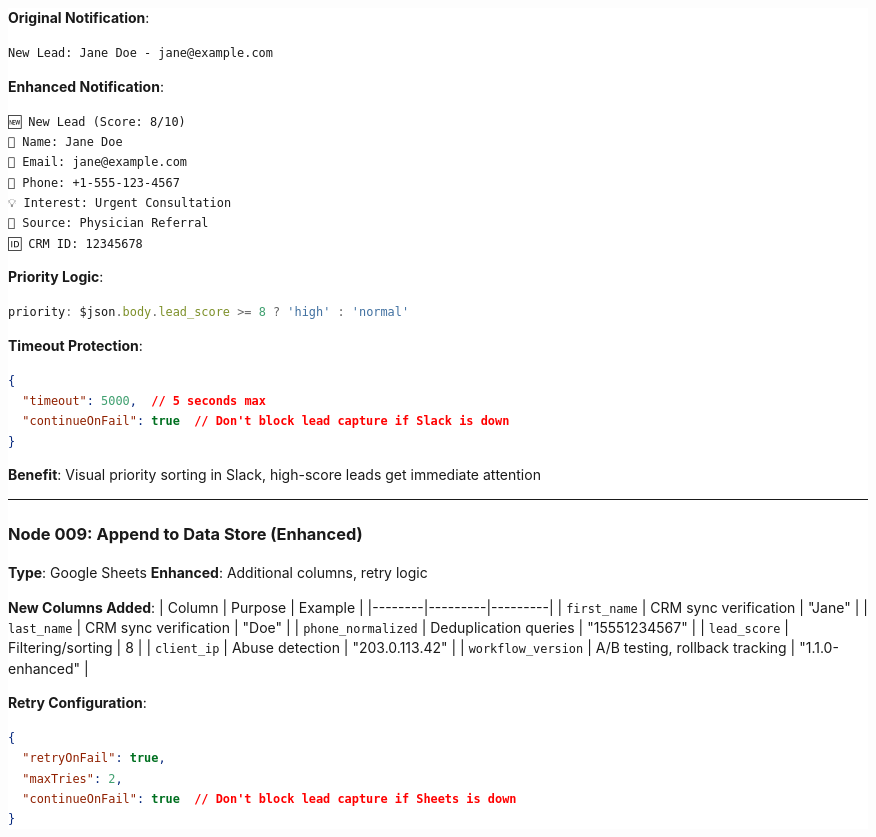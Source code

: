**Original Notification**:
```
New Lead: Jane Doe - jane@example.com
```

**Enhanced Notification**:
```
🆕 New Lead (Score: 8/10)
👤 Name: Jane Doe
📧 Email: jane@example.com
📱 Phone: +1-555-123-4567
💡 Interest: Urgent Consultation
🔗 Source: Physician Referral
🆔 CRM ID: 12345678
```

**Priority Logic**:
```javascript
priority: $json.body.lead_score >= 8 ? 'high' : 'normal'
```

**Timeout Protection**:
```json
{
  "timeout": 5000,  // 5 seconds max
  "continueOnFail": true  // Don't block lead capture if Slack is down
}
```

**Benefit**: Visual priority sorting in Slack, high-score leads get immediate attention

---

### Node 009: Append to Data Store (Enhanced)
**Type**: Google Sheets
**Enhanced**: Additional columns, retry logic

**New Columns Added**:
| Column | Purpose | Example |
|--------|---------|---------|
| `first_name` | CRM sync verification | "Jane" |
| `last_name` | CRM sync verification | "Doe" |
| `phone_normalized` | Deduplication queries | "15551234567" |
| `lead_score` | Filtering/sorting | 8 |
| `client_ip` | Abuse detection | "203.0.113.42" |
| `workflow_version` | A/B testing, rollback tracking | "1.1.0-enhanced" |

**Retry Configuration**:
```json
{
  "retryOnFail": true,
  "maxTries": 2,
  "continueOnFail": true  // Don't block lead capture if Sheets is down
}
```
